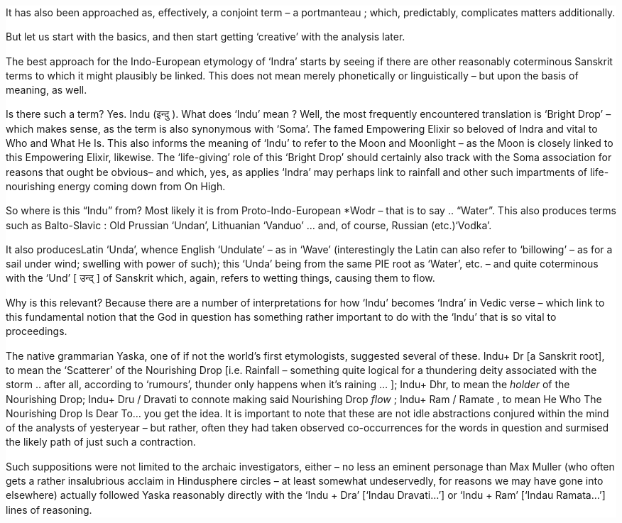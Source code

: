 It has also been approached as, effectively, a conjoint term – a
portmanteau ; which, predictably, complicates matters additionally.

But let us start with the basics, and then start getting ‘creative’ with
the analysis later.

The best approach for the Indo-European etymology of ‘Indra’ starts by
seeing if there are other reasonably coterminous Sanskrit terms to which
it might plausibly be linked. This does not mean merely phonetically or
linguistically – but upon the basis of meaning, as well.

Is there such a term? Yes. Indu (इन्दु ). What does ‘Indu’ mean ? Well,
the most frequently encountered translation is ‘Bright Drop’ – which
makes sense, as the term is also synonymous with ‘Soma’. The famed
Empowering Elixir so beloved of Indra and vital to Who and What He Is.
This also informs the meaning of ‘Indu’ to refer to the Moon and
Moonlight – as the Moon is closely linked to this Empowering Elixir,
likewise. The ‘life-giving’ role of this ‘Bright Drop’ should certainly
also track with the Soma association for reasons that ought be obvious–
and which, yes, as applies ‘Indra’ may perhaps link to rainfall and
other such impartments of life-nourishing energy coming down from On
High.

So where is this “Indu” from? Most likely it is from Proto-Indo-European
\*Wodr – that is to say .. “Water”. This also produces terms such as
Balto-Slavic : Old Prussian ‘Undan’, Lithuanian ‘Vanduo’ … and, of
course, Russian (etc.)‘Vodka’.

It also producesLatin ‘Unda’, whence English ‘Undulate’ – as in ‘Wave’
(interestingly the Latin can also refer to ‘billowing’ – as for a sail
under wind; swelling with power of such); this ‘Unda’ being from the
same PIE root as ‘Water’, etc. – and quite coterminous with the ‘Und’ \[
उन्द् \] of Sanskrit which, again, refers to wetting things, causing
them to flow.

Why is this relevant? Because there are a number of interpretations for
how ‘Indu’ becomes ‘Indra’ in Vedic verse – which link to this
fundamental notion that the God in question has something rather
important to do with the ‘Indu’ that is so vital to proceedings.

The native grammarian Yaska, one of if not the world’s first
etymologists, suggested several of these. Indu+ Dr \[a Sanskrit root\],
to mean the ‘Scatterer’ of the Nourishing Drop \[i.e. Rainfall –
something quite logical for a thundering deity associated with the storm
.. after all, according to ‘rumours’, thunder only happens when it’s
raining … \]; Indu+ Dhr, to mean the *holder* of the Nourishing Drop;
Indu+ Dru / Dravati to connote making said Nourishing Drop *flow* ;
Indu+ Ram / Ramate , to mean He Who The Nourishing Drop Is Dear To…
you get the idea. It is important to note that these are not idle
abstractions conjured within the mind of the analysts of yesteryear –
but rather, often they had taken observed co-occurrences for the words
in question and surmised the likely path of just such a contraction.

Such suppositions were not limited to the archaic investigators, either
– no less an eminent personage than Max Muller (who often gets a rather
insalubrious acclaim in Hindusphere circles – at least somewhat
undeservedly, for reasons we may have gone into elsewhere) actually
followed Yaska reasonably directly with the ‘Indu + Dra’ \[‘Indau
Dravati…’\] or ‘Indu + Ram’ \[‘Indau Ramata…’\] lines of reasoning.
